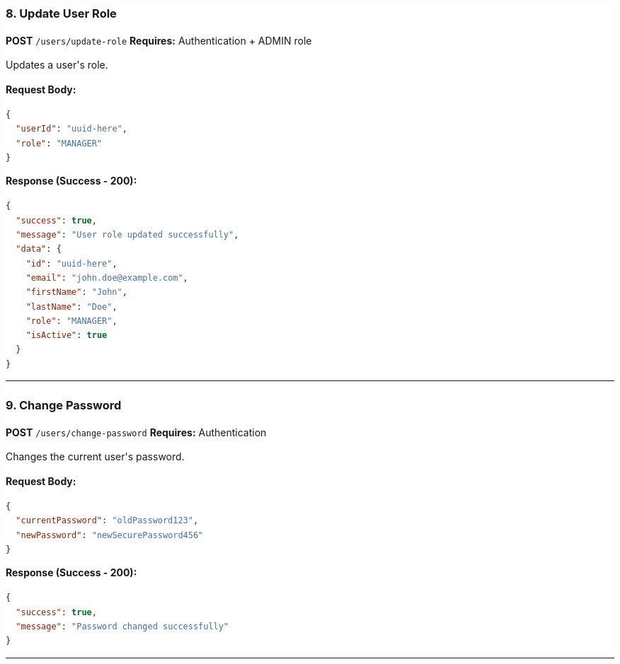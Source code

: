 
### 8. Update User Role

**POST** `/users/update-role`
**Requires:** Authentication + ADMIN role

Updates a user's role.

**Request Body:**

```json
{
  "userId": "uuid-here",
  "role": "MANAGER"
}
```

**Response (Success - 200):**

```json
{
  "success": true,
  "message": "User role updated successfully",
  "data": {
    "id": "uuid-here",
    "email": "john.doe@example.com",
    "firstName": "John",
    "lastName": "Doe",
    "role": "MANAGER",
    "isActive": true
  }
}
```

---

### 9. Change Password

**POST** `/users/change-password`
**Requires:** Authentication

Changes the current user's password.

**Request Body:**

```json
{
  "currentPassword": "oldPassword123",
  "newPassword": "newSecurePassword456"
}
```

**Response (Success - 200):**

```json
{
  "success": true,
  "message": "Password changed successfully"
}
```

---